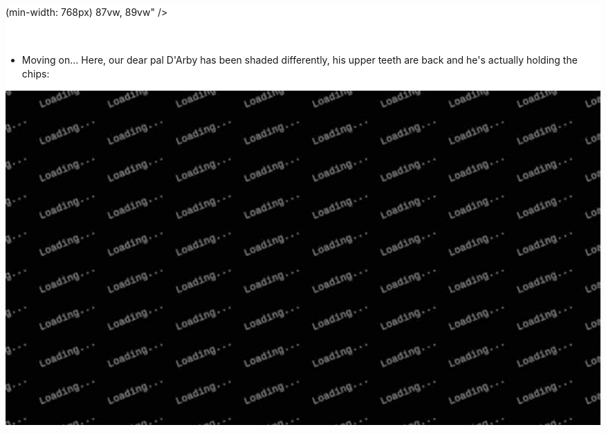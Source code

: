  (min-width: 768px) 87vw,
 89vw" />
</div>

<br>

- Moving on... Here, our dear pal D'Arby has been shaded differently, his upper teeth are back and he's actually holding the chips:

<div id="container1" class="twentytwenty-container">
 <img width="100%" height="100%" class="lazyload" src="./../images/loading.jpg"
 data-src="./../images/SC35/tv-08610-1090px.jpg"
 data-srcset="./../images/SC35/tv-08610-512px.jpg 512w,
 ./../images/SC35/tv-08610-768px.jpg 768w,
 ./../images/SC35/tv-08610-1090px.jpg 1090w"
 sizes="(min-width: 1218px) 1090px,
 (min-width: 768px) 87vw,
 89vw" />
